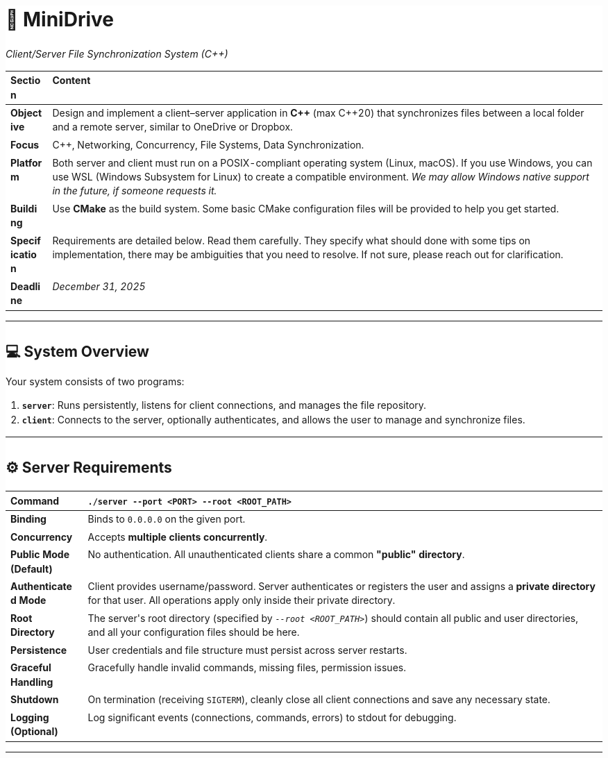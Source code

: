 # 📂 MiniDrive 

*Client/Server File Synchronization System (C++)*

| Section | Content |
| :--- | :--- |
| **Objective** | Design and implement a client–server application in **C++** (max C++20) that synchronizes files between a local folder and a remote server, similar to OneDrive or Dropbox. |
| **Focus** | C++, Networking, Concurrency, File Systems, Data Synchronization. |
| **Platform** | Both server and client must run on a POSIX-compliant operating system (Linux, macOS). If you use Windows, you can use WSL (Windows Subsystem for Linux) to create a compatible environment. *We may allow Windows native support in the future, if someone requests it.* |
| **Building** | Use **CMake** as the build system. Some basic CMake configuration files will be provided to help you get started. |
| **Specification** | Requirements are detailed below. Read them carefully. They specify what should done with some tips on implementation, there may be ambiguities that you need to resolve. If not sure, please reach out for clarification. |
| **Deadline** | *December 31, 2025* |

---

## 💻 System Overview

Your system consists of two programs:

1. **`server`**: Runs persistently, listens for client connections, and manages the file repository.
2. **`client`**: Connects to the server, optionally authenticates, and allows the user to manage and synchronize files.

---

## ⚙️ Server Requirements

| Command | `./server --port <PORT> --root <ROOT_PATH>` |
| :--- | :--- |
| **Binding** | Binds to `0.0.0.0` on the given port. |
| **Concurrency** | Accepts **multiple clients concurrently**. |
| **Public Mode (Default)** | No authentication. All unauthenticated clients share a common **"public" directory**. |
| **Authenticated Mode** | Client provides username/password. Server authenticates or registers the user and assigns a **private directory** for that user. All operations apply only inside their private directory. |
| **Root Directory** | The server's root directory (specified by *`--root <ROOT_PATH>`*) should contain all public and user directories, and all your configuration files should be here. |
| **Persistence** | User credentials and file structure must persist across server restarts. |
| **Graceful Handling** | Gracefully handle invalid commands, missing files, permission issues. |
| **Shutdown** | On termination (receiving `SIGTERM`), cleanly close all client connections and save any necessary state. |
| **Logging (Optional)** | Log significant events (connections, commands, errors) to stdout for debugging. |

---
